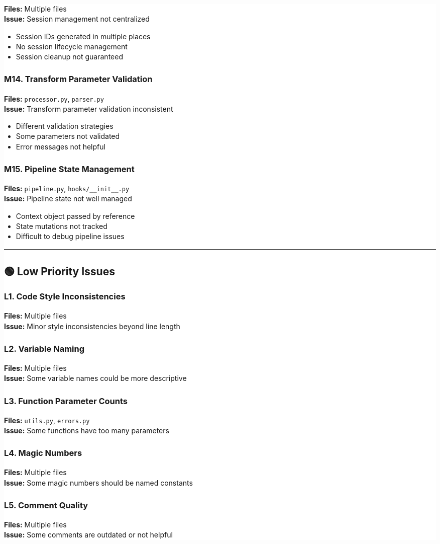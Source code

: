**Files:** Multiple files  
**Issue:** Session management not centralized

- Session IDs generated in multiple places
- No session lifecycle management
- Session cleanup not guaranteed

### M14. Transform Parameter Validation

**Files:** `processor.py`, `parser.py`  
**Issue:** Transform parameter validation inconsistent

- Different validation strategies
- Some parameters not validated
- Error messages not helpful

### M15. Pipeline State Management

**Files:** `pipeline.py`, `hooks/__init__.py`  
**Issue:** Pipeline state not well managed

- Context object passed by reference
- State mutations not tracked
- Difficult to debug pipeline issues

---

## 🟢 Low Priority Issues

### L1. Code Style Inconsistencies

**Files:** Multiple files  
**Issue:** Minor style inconsistencies beyond line length

### L2. Variable Naming

**Files:** Multiple files  
**Issue:** Some variable names could be more descriptive

### L3. Function Parameter Counts

**Files:** `utils.py`, `errors.py`  
**Issue:** Some functions have too many parameters

### L4. Magic Numbers

**Files:** Multiple files  
**Issue:** Some magic numbers should be named constants

### L5. Comment Quality

**Files:** Multiple files  
**Issue:** Some comments are outdated or not helpful
